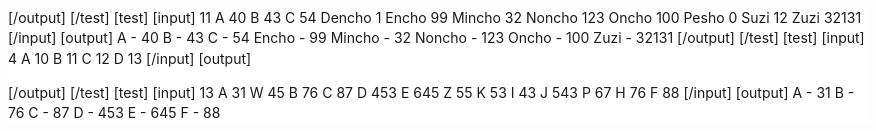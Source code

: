 [/output]
[/test]
[test]
[input]
11
A 40
B 43
C 54
Dencho 1
Encho 99
Mincho 32
Noncho 123
Oncho 100
Pesho 0
Suzi 12
Zuzi 32131
[/input]
[output]
A - 40
B - 43
C - 54
Encho - 99
Mincho - 32
Noncho - 123
Oncho - 100
Zuzi - 32131
[/output]
[/test]
[test]
[input]
4
A 10
B 11
C 12
D 13
[/input]
[output]

[/output]
[/test]
[test]
[input]
13
A 31
W 45
B 76
C 87
D 453
E 645
Z 55
K 53
I 43
J 543
P 67
H 76
F 88
[/input]
[output]
A - 31
B - 76
C - 87
D - 453
E - 645
F - 88